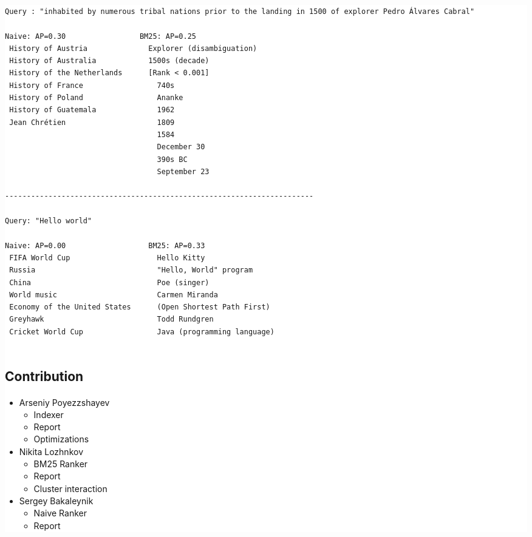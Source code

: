 ```
Query : "inhabited by numerous tribal nations prior to the landing in 1500 of explorer Pedro Álvares Cabral"

Naive: AP=0.30                 BM25: AP=0.25
 History of Austria              Explorer (disambiguation)               
 History of Australia            1500s (decade)                 
 History of the Netherlands      [Rank < 0.001]                       
 History of France                 740s             
 History of Poland                 Ananke             
 History of Guatemala              1962               
 Jean Chrétien                     1809        
                                   1584
                                   December 30
                                   390s BC                                    
                                   September 23

-----------------------------------------------------------------------

Query: "Hello world"

Naive: AP=0.00                   BM25: AP=0.33                            
 FIFA World Cup                    Hello Kitty                           
 Russia                            "Hello, World" program                   
 China                             Poe (singer)                  
 World music                       Carmen Miranda                       
 Economy of the United States      (Open Shortest Path First)
 Greyhawk                          Todd Rundgren                     
 Cricket World Cup                 Java (programming language)                           
 
```

## Contribution

- Arseniy Poyezzshayev 
  - Indexer
  - Report
  - Optimizations
- Nikita Lozhnkov 
  - BM25 Ranker
  - Report
  - Cluster interaction
- Sergey Bakaleynik 
  - Naive Ranker
  - Report
